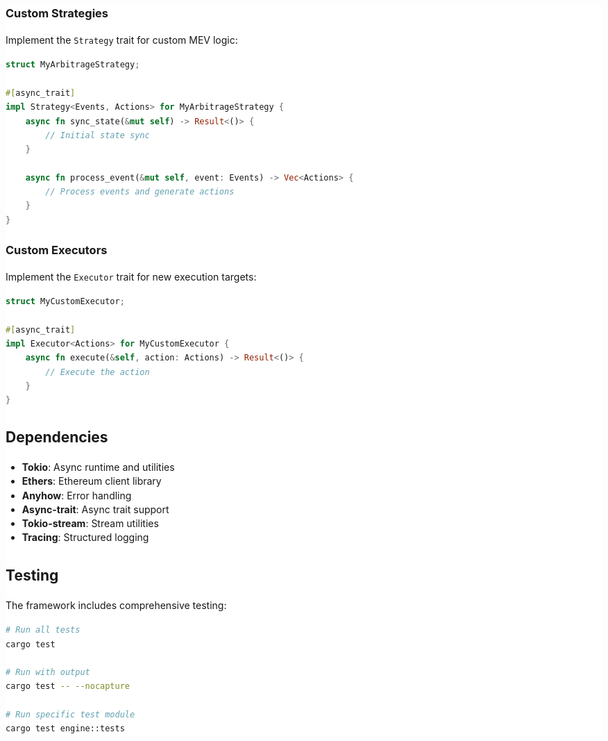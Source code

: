 ### Custom Strategies
Implement the `Strategy` trait for custom MEV logic:

```rust
struct MyArbitrageStrategy;

#[async_trait]
impl Strategy<Events, Actions> for MyArbitrageStrategy {
    async fn sync_state(&mut self) -> Result<()> {
        // Initial state sync
    }

    async fn process_event(&mut self, event: Events) -> Vec<Actions> {
        // Process events and generate actions
    }
}
```

### Custom Executors
Implement the `Executor` trait for new execution targets:

```rust
struct MyCustomExecutor;

#[async_trait]
impl Executor<Actions> for MyCustomExecutor {
    async fn execute(&self, action: Actions) -> Result<()> {
        // Execute the action
    }
}
```

## Dependencies

- **Tokio**: Async runtime and utilities
- **Ethers**: Ethereum client library
- **Anyhow**: Error handling
- **Async-trait**: Async trait support
- **Tokio-stream**: Stream utilities
- **Tracing**: Structured logging

## Testing

The framework includes comprehensive testing:

```bash
# Run all tests
cargo test

# Run with output
cargo test -- --nocapture

# Run specific test module
cargo test engine::tests
```
